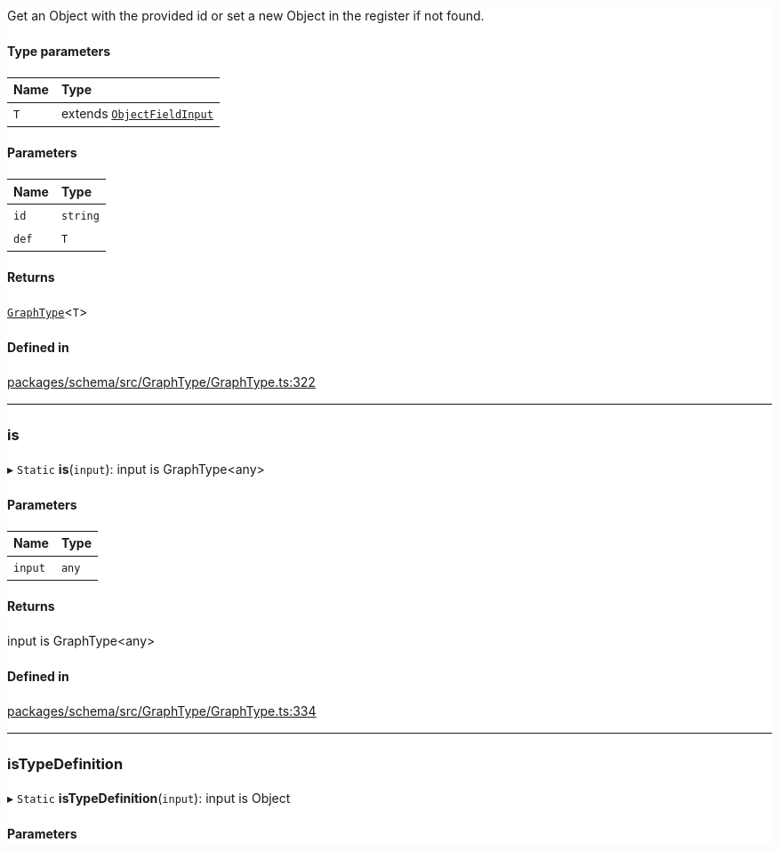Get an Object with the provided id
   or set a new Object in the register if not found.

#### Type parameters

| Name | Type |
| :------ | :------ |
| `T` | extends [`ObjectFieldInput`](../modules/Backland_Schema___A_Super_Portable_TypeScript_validation_library.md#objectfieldinput) |

#### Parameters

| Name | Type |
| :------ | :------ |
| `id` | `string` |
| `def` | `T` |

#### Returns

[`GraphType`](Backland_Schema___A_Super_Portable_TypeScript_validation_library.GraphType.md)<`T`\>

#### Defined in

[packages/schema/src/GraphType/GraphType.ts:322](https://github.com/antoniopresto/darch/blob/c5cd1c8/packages/schema/src/GraphType/GraphType.ts#L322)

___

### is

▸ `Static` **is**(`input`): input is GraphType<any\>

#### Parameters

| Name | Type |
| :------ | :------ |
| `input` | `any` |

#### Returns

input is GraphType<any\>

#### Defined in

[packages/schema/src/GraphType/GraphType.ts:334](https://github.com/antoniopresto/darch/blob/c5cd1c8/packages/schema/src/GraphType/GraphType.ts#L334)

___

### isTypeDefinition

▸ `Static` **isTypeDefinition**(`input`): input is Object

#### Parameters
